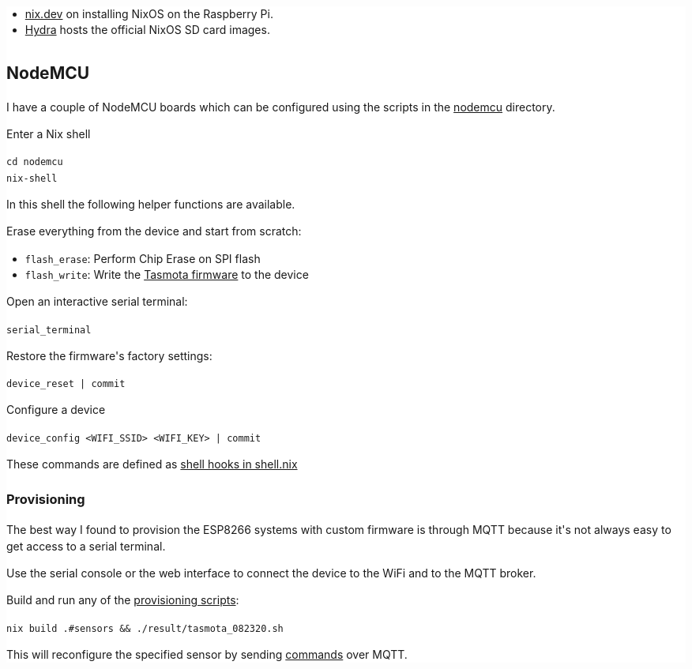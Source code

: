 * [nix.dev](https://nix.dev/tutorials/nixos/installing-nixos-on-a-raspberry-pi.html)
  on installing NixOS on the Raspberry Pi.
* [Hydra](https://hydra.nixos.org/search?query=sd_image) hosts the official
  NixOS SD card images.

## NodeMCU

I have a couple of NodeMCU boards which can be configured using the scripts in
the [nodemcu](nodemcu) directory.

Enter a Nix shell

```
cd nodemcu
nix-shell
```

In this shell the following helper functions are available.

Erase everything from the device and start from scratch:

* `flash_erase`: Perform Chip Erase on SPI flash
* `flash_write`: Write the [Tasmota firmware](
   https://github.com/arendst/Tasmota) to the device

Open an interactive serial terminal:

```
serial_terminal
```

Restore the firmware's factory settings:

```
device_reset | commit
```

Configure a device

```
device_config <WIFI_SSID> <WIFI_KEY> | commit
```

These commands are defined as [shell hooks in shell.nix](./nodemcu/shell.nix)

### Provisioning

The best way I found to provision the ESP8266 systems with custom firmware is
through MQTT because it's not always easy to get access to a serial terminal.

Use the serial console or the web interface to connect the device to the WiFi
and to the MQTT broker.

Build and run any of the [provisioning scripts](nodemcu/provision.nix):

```shell
nix build .#sensors && ./result/tasmota_082320.sh
```

This will reconfigure the specified sensor by sending
[commands](https://tasmota.github.io/docs/Commands/) over MQTT.
